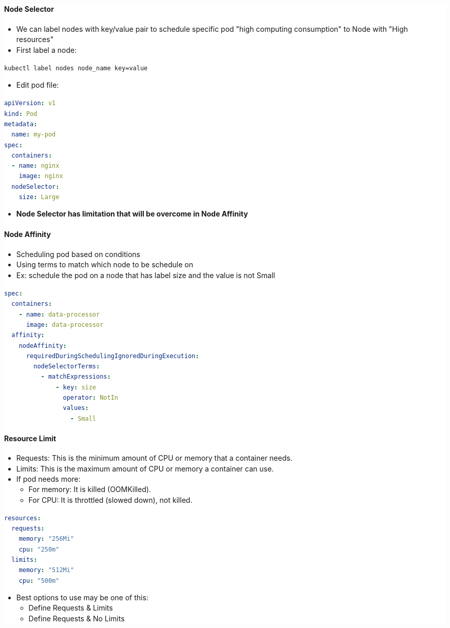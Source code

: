 #### Node Selector
- We can label nodes with key/value pair to schedule specific pod "high computing consumption" to Node with "High resources"
- First label a node:
```bash
kubectl label nodes node_name key=value
```
- Edit pod file:
```yaml
apiVersion: v1
kind: Pod
metadata:
  name: my-pod
spec:
  containers:
  - name: nginx
    image: nginx
  nodeSelector:
    size: Large
```
- **Node Selector has limitation that will be overcome in Node Affinity**

#### Node Affinity
- Scheduling pod based on conditions
- Using terms to match which node to be schedule on 
- Ex: schedule the pod on a node that has label size and the value is not Small
```yaml
spec:
  containers:
    - name: data-processor
      image: data-processor
  affinity:
    nodeAffinity:
      requiredDuringSchedulingIgnoredDuringExecution:
        nodeSelectorTerms:
          - matchExpressions:
              - key: size
                operator: NotIn
                values:
                  - Small
```

#### Resource Limit
- Requests: This is the minimum amount of CPU or memory that a container needs.
- Limits: This is the maximum amount of CPU or memory a container can use.
- If pod needs more:
  - For memory: It is killed (OOMKilled).
  - For CPU: It is throttled (slowed down), not killed.
```yaml
resources:
  requests:
    memory: "256Mi"
    cpu: "250m"
  limits:
    memory: "512Mi"
    cpu: "500m"
```
- Best options to use may be one of this:
  - Define Requests & Limits 
  - Define Requests & No Limits
